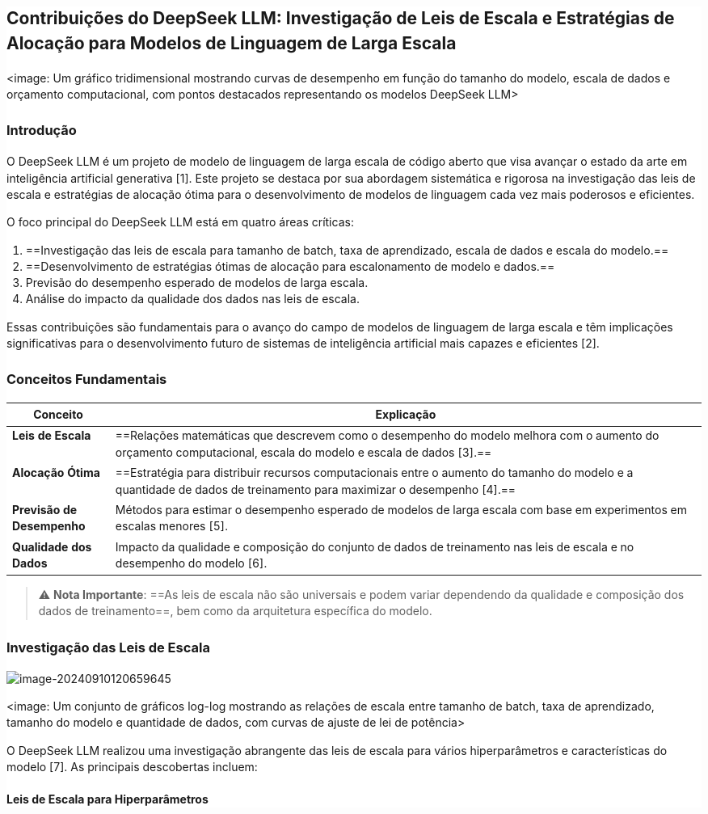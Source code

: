 ## Contribuições do DeepSeek LLM: Investigação de Leis de Escala e Estratégias de Alocação para Modelos de Linguagem de Larga Escala

<image: Um gráfico tridimensional mostrando curvas de desempenho em função do tamanho do modelo, escala de dados e orçamento computacional, com pontos destacados representando os modelos DeepSeek LLM>

### Introdução

O DeepSeek LLM é um projeto de modelo de linguagem de larga escala de código aberto que visa avançar o estado da arte em inteligência artificial generativa [1]. Este projeto se destaca por sua abordagem sistemática e rigorosa na investigação das leis de escala e estratégias de alocação ótima para o desenvolvimento de modelos de linguagem cada vez mais poderosos e eficientes.

O foco principal do DeepSeek LLM está em quatro áreas críticas:

1. ==Investigação das leis de escala para tamanho de batch, taxa de aprendizado, escala de dados e escala do modelo.==
2. ==Desenvolvimento de estratégias ótimas de alocação para escalonamento de modelo e dados.==
3. Previsão do desempenho esperado de modelos de larga escala.
4. Análise do impacto da qualidade dos dados nas leis de escala.

Essas contribuições são fundamentais para o avanço do campo de modelos de linguagem de larga escala e têm implicações significativas para o desenvolvimento futuro de sistemas de inteligência artificial mais capazes e eficientes [2].

### Conceitos Fundamentais

| Conceito                   | Explicação                                                   |
| -------------------------- | ------------------------------------------------------------ |
| **Leis de Escala**         | ==Relações matemáticas que descrevem como o desempenho do modelo melhora com o aumento do orçamento computacional, escala do modelo e escala de dados [3].== |
| **Alocação Ótima**         | ==Estratégia para distribuir recursos computacionais entre o aumento do tamanho do modelo e a quantidade de dados de treinamento para maximizar o desempenho [4].== |
| **Previsão de Desempenho** | Métodos para estimar o desempenho esperado de modelos de larga escala com base em experimentos em escalas menores [5]. |
| **Qualidade dos Dados**    | Impacto da qualidade e composição do conjunto de dados de treinamento nas leis de escala e no desempenho do modelo [6]. |

> ⚠️ **Nota Importante**: ==As leis de escala não são universais e podem variar dependendo da qualidade e composição dos dados de treinamento==, bem como da arquitetura específica do modelo.

### Investigação das Leis de Escala

![image-20240910120659645](C:\Users\diego.rodrigues\AppData\Roaming\Typora\typora-user-images\image-20240910120659645.png)

<image: Um conjunto de gráficos log-log mostrando as relações de escala entre tamanho de batch, taxa de aprendizado, tamanho do modelo e quantidade de dados, com curvas de ajuste de lei de potência>

O DeepSeek LLM realizou uma investigação abrangente das leis de escala para vários hiperparâmetros e características do modelo [7]. As principais descobertas incluem:

#### Leis de Escala para Hiperparâmetros
